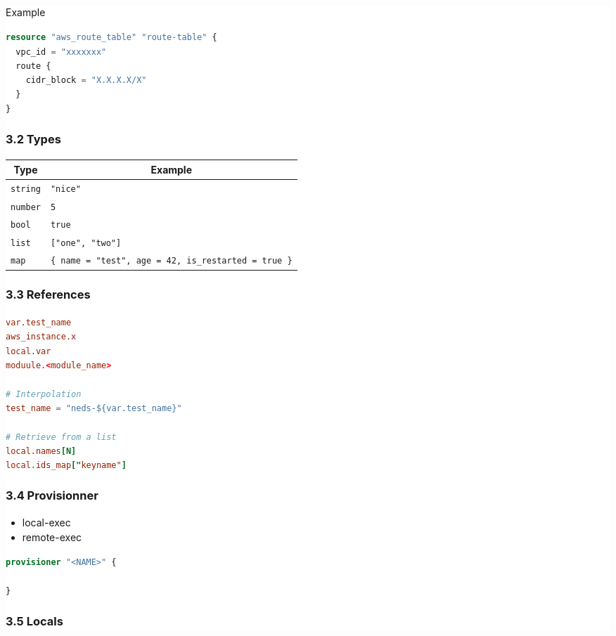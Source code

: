 Example

```tf
resource "aws_route_table" "route-table" {
  vpc_id = "xxxxxxx"
  route {
    cidr_block = "X.X.X.X/X"
  }
}
```

### 3.2 Types

|Type|Example|
|----|-------|
| `string`| `"nice"` |
| `number`| `5` |
| `bool`| `true` |
| `list`| `["one", "two"]` |
| `map`|  `{ name = "test", age = 42, is_restarted = true }`|


### 3.3 References

```toml
var.test_name
aws_instance.x
local.var
moduule.<module_name>

# Interpolation
test_name = "neds-${var.test_name}"

# Retrieve from a list
local.names[N]
local.ids_map["keyname"]
```


### 3.4 Provisionner


* local-exec
* remote-exec

```tf
provisioner "<NAME>" {

}
```


### 3.5 Locals
